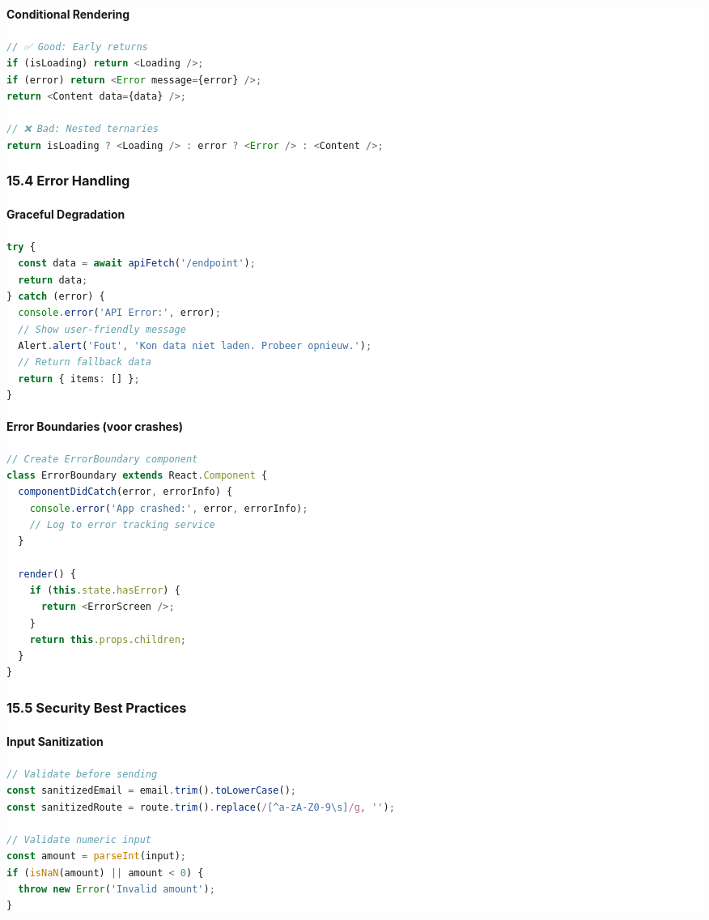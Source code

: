 #### Conditional Rendering
```typescript
// ✅ Good: Early returns
if (isLoading) return <Loading />;
if (error) return <Error message={error} />;
return <Content data={data} />;

// ❌ Bad: Nested ternaries
return isLoading ? <Loading /> : error ? <Error /> : <Content />;
```

### 15.4 Error Handling

#### Graceful Degradation
```typescript
try {
  const data = await apiFetch('/endpoint');
  return data;
} catch (error) {
  console.error('API Error:', error);
  // Show user-friendly message
  Alert.alert('Fout', 'Kon data niet laden. Probeer opnieuw.');
  // Return fallback data
  return { items: [] };
}
```

#### Error Boundaries (voor crashes)
```typescript
// Create ErrorBoundary component
class ErrorBoundary extends React.Component {
  componentDidCatch(error, errorInfo) {
    console.error('App crashed:', error, errorInfo);
    // Log to error tracking service
  }
  
  render() {
    if (this.state.hasError) {
      return <ErrorScreen />;
    }
    return this.props.children;
  }
}
```

### 15.5 Security Best Practices

#### Input Sanitization
```typescript
// Validate before sending
const sanitizedEmail = email.trim().toLowerCase();
const sanitizedRoute = route.trim().replace(/[^a-zA-Z0-9\s]/g, '');

// Validate numeric input
const amount = parseInt(input);
if (isNaN(amount) || amount < 0) {
  throw new Error('Invalid amount');
}
```
